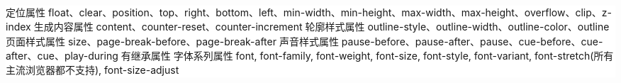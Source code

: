 <tr>
  <td style="border:1px solid black;border-collapse:collapse;">
    定位属性
  </td>
  <td colspan="2" style="border:1px solid black;border-collapse:collapse;">
    float、clear、position、top、right、bottom、left、min-width、min-height、max-width、max-height、overflow、clip、z-index
  </td>
</tr>

<tr>
  <td style="border:1px solid black;border-collapse:collapse;">
    生成内容属性
  </td>
  <td colspan="2" style="border:1px solid black;border-collapse:collapse;">
    content、counter-reset、counter-increment
  </td>
</tr>

<tr>
  <td style="border:1px solid black;border-collapse:collapse;">
    轮廓样式属性
  </td>
  <td colspan="2" style="border:1px solid black;border-collapse:collapse;">
    outline-style、outline-width、outline-color、outline
  </td>
</tr>

<tr>
  <td style="border:1px solid black;border-collapse:collapse;">
    页面样式属性
  </td>
  <td colspan="2" style="border:1px solid black;border-collapse:collapse;">
    size、page-break-before、page-break-after
  </td>
</tr>

<tr>
  <td style="border:1px solid black;border-collapse:collapse;">
    声音样式属性
  </td>
  <td colspan="2" style="border:1px solid black;border-collapse:collapse;">
    pause-before、pause-after、pause、cue-before、cue-after、cue、play-during
  </td>
</tr>

<tr>
  <td rowspan="9" style="border:1px solid black;border-collapse:collapse;">
    有继承属性
  </td>
  <td style="border:1px solid black;border-collapse:collapse;">
    字体系列属性
  </td>
  <td colspan="2" style="border:1px solid black;border-collapse:collapse;">
    font,  font-family, font-weight, font-size, font-style, font-variant, font-stretch(所有主流浏览器都不支持), font-size-adjust
  </td>
</tr>
